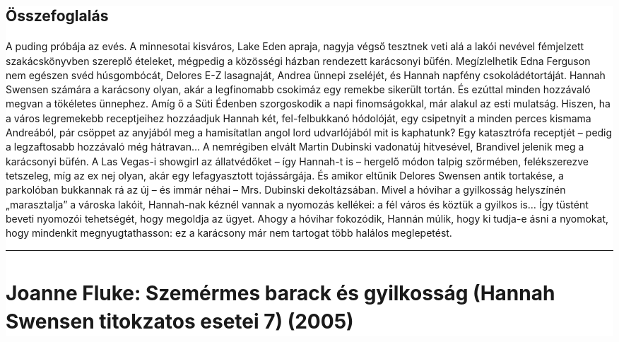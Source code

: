 ## Összefoglalás
A ​puding próbája az evés. A minnesotai kisváros, Lake Eden apraja, nagyja végső tesztnek veti alá a lakói nevével fémjelzett szakácskönyvben szereplő ételeket, mégpedig a közösségi házban rendezett karácsonyi büfén. Megízlelhetik Edna Ferguson nem egészen svéd húsgombócát, Delores E-Z lasagnaját, Andrea ünnepi zseléjét, és Hannah napfény csokoládétortáját.
Hannah Swensen számára a karácsony olyan, akár a legfinomabb csokimáz egy remekbe sikerült tortán. És ezúttal minden hozzávaló megvan a tökéletes ünnephez. Amíg ő a Süti Édenben szorgoskodik a napi finomságokkal, már alakul az esti mulatság. Hiszen, ha a város legremekebb receptjeihez hozzáadjuk Hannah két, fel-felbukkanó hódolóját, egy csipetnyit a minden perces kismama Andreából, pár csöppet az anyjából meg a hamisítatlan angol lord udvarlójából mit is kaphatunk? Egy katasztrófa receptjét – pedig a legzaftosabb hozzávaló még hátravan…
A nemrégiben elvált Martin Dubinski vadonatúj hitvesével, Brandivel jelenik meg a karácsonyi büfén. A Las Vegas-i showgirl az állatvédőket – így Hannah-t is – hergelő módon talpig szőrmében, felékszerezve tetszeleg, míg az ex nej olyan, akár egy lefagyasztott tojássárgája. És amikor eltűnik Delores Swensen antik tortakése, a parkolóban bukkannak rá az új – és immár néhai – Mrs. Dubinski dekoltázsában.
Mivel a hóvihar a gyilkosság helyszínén „marasztalja” a városka lakóit, Hannah-nak kéznél vannak a nyomozás kellékei: a fél város és köztük a gyilkos is… Így tüstént beveti nyomozói tehetségét, hogy megoldja az ügyet. Ahogy a hóvihar fokozódik, Hannán múlik, hogy ki tudja-e ásni a nyomokat, hogy mindenkit megnyugtathasson: ez a karácsony már nem tartogat több halálos meglepetést.


<hr/>

# <a name="id_1839">Joanne Fluke: Szemérmes ​barack és gyilkosság (Hannah Swensen titokzatos esetei 7) (2005)</a>